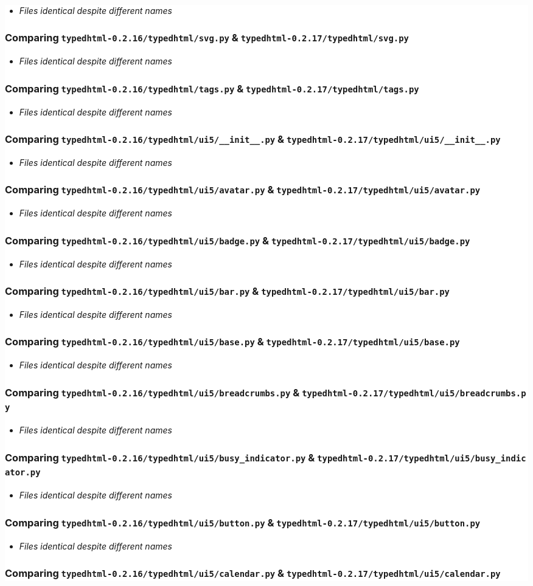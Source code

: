  * *Files identical despite different names*

### Comparing `typedhtml-0.2.16/typedhtml/svg.py` & `typedhtml-0.2.17/typedhtml/svg.py`

 * *Files identical despite different names*

### Comparing `typedhtml-0.2.16/typedhtml/tags.py` & `typedhtml-0.2.17/typedhtml/tags.py`

 * *Files identical despite different names*

### Comparing `typedhtml-0.2.16/typedhtml/ui5/__init__.py` & `typedhtml-0.2.17/typedhtml/ui5/__init__.py`

 * *Files identical despite different names*

### Comparing `typedhtml-0.2.16/typedhtml/ui5/avatar.py` & `typedhtml-0.2.17/typedhtml/ui5/avatar.py`

 * *Files identical despite different names*

### Comparing `typedhtml-0.2.16/typedhtml/ui5/badge.py` & `typedhtml-0.2.17/typedhtml/ui5/badge.py`

 * *Files identical despite different names*

### Comparing `typedhtml-0.2.16/typedhtml/ui5/bar.py` & `typedhtml-0.2.17/typedhtml/ui5/bar.py`

 * *Files identical despite different names*

### Comparing `typedhtml-0.2.16/typedhtml/ui5/base.py` & `typedhtml-0.2.17/typedhtml/ui5/base.py`

 * *Files identical despite different names*

### Comparing `typedhtml-0.2.16/typedhtml/ui5/breadcrumbs.py` & `typedhtml-0.2.17/typedhtml/ui5/breadcrumbs.py`

 * *Files identical despite different names*

### Comparing `typedhtml-0.2.16/typedhtml/ui5/busy_indicator.py` & `typedhtml-0.2.17/typedhtml/ui5/busy_indicator.py`

 * *Files identical despite different names*

### Comparing `typedhtml-0.2.16/typedhtml/ui5/button.py` & `typedhtml-0.2.17/typedhtml/ui5/button.py`

 * *Files identical despite different names*

### Comparing `typedhtml-0.2.16/typedhtml/ui5/calendar.py` & `typedhtml-0.2.17/typedhtml/ui5/calendar.py`
